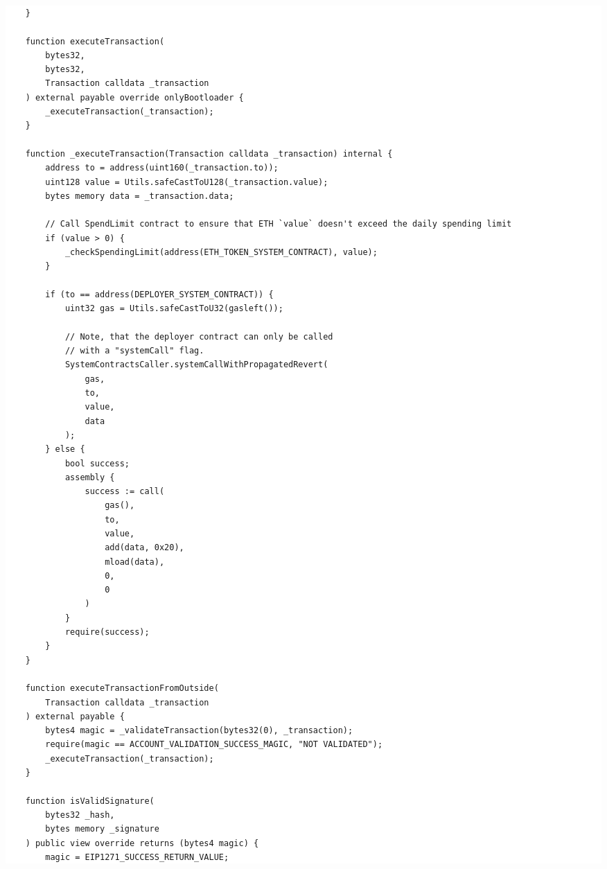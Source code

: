 ```solidity [Account.sol]
    }

    function executeTransaction(
        bytes32,
        bytes32,
        Transaction calldata _transaction
    ) external payable override onlyBootloader {
        _executeTransaction(_transaction);
    }

    function _executeTransaction(Transaction calldata _transaction) internal {
        address to = address(uint160(_transaction.to));
        uint128 value = Utils.safeCastToU128(_transaction.value);
        bytes memory data = _transaction.data;

        // Call SpendLimit contract to ensure that ETH `value` doesn't exceed the daily spending limit
        if (value > 0) {
            _checkSpendingLimit(address(ETH_TOKEN_SYSTEM_CONTRACT), value);
        }

        if (to == address(DEPLOYER_SYSTEM_CONTRACT)) {
            uint32 gas = Utils.safeCastToU32(gasleft());

            // Note, that the deployer contract can only be called
            // with a "systemCall" flag.
            SystemContractsCaller.systemCallWithPropagatedRevert(
                gas,
                to,
                value,
                data
            );
        } else {
            bool success;
            assembly {
                success := call(
                    gas(),
                    to,
                    value,
                    add(data, 0x20),
                    mload(data),
                    0,
                    0
                )
            }
            require(success);
        }
    }

    function executeTransactionFromOutside(
        Transaction calldata _transaction
    ) external payable {
        bytes4 magic = _validateTransaction(bytes32(0), _transaction);
        require(magic == ACCOUNT_VALIDATION_SUCCESS_MAGIC, "NOT VALIDATED");
        _executeTransaction(_transaction);
    }

    function isValidSignature(
        bytes32 _hash,
        bytes memory _signature
    ) public view override returns (bytes4 magic) {
        magic = EIP1271_SUCCESS_RETURN_VALUE;

```